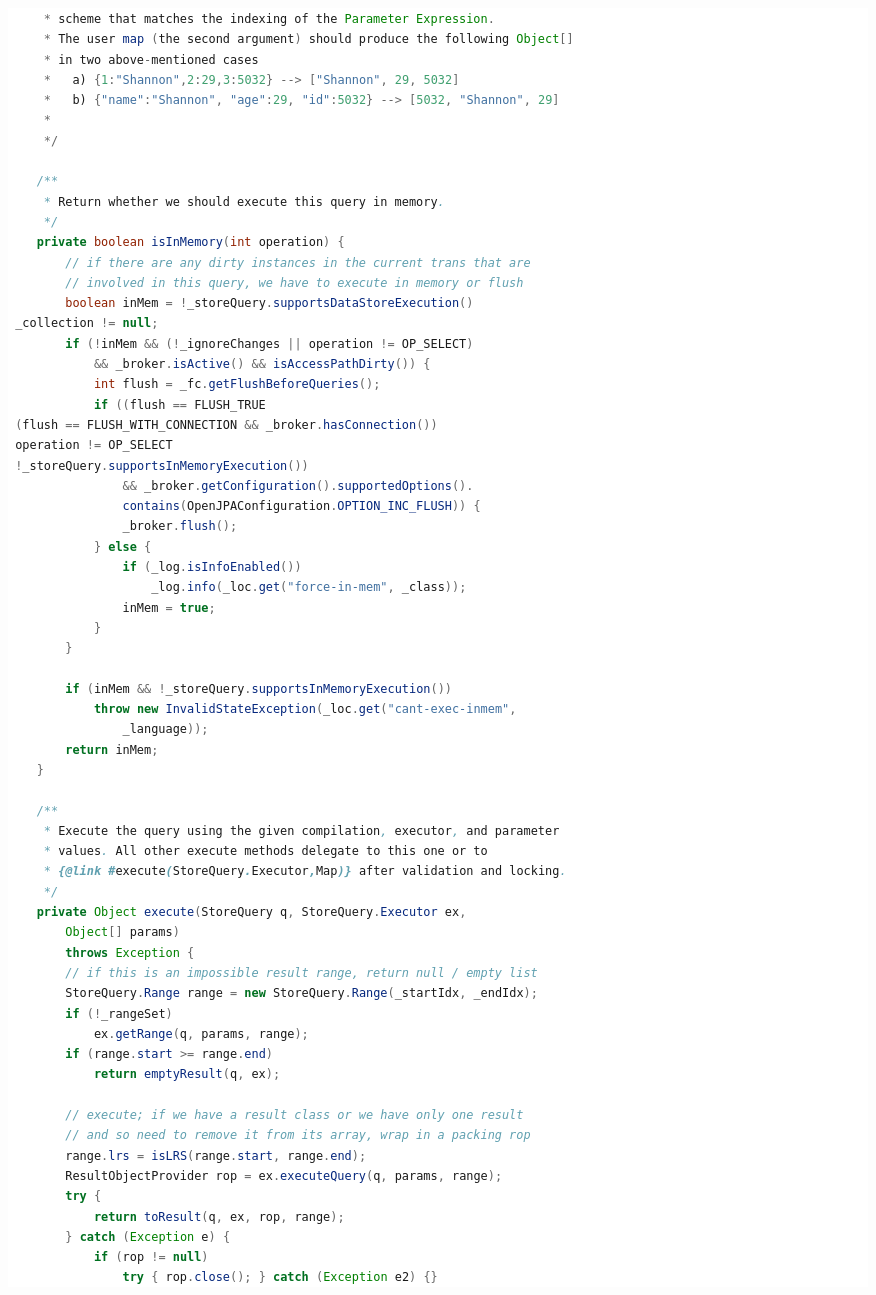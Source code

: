 ```java
     * scheme that matches the indexing of the Parameter Expression.
     * The user map (the second argument) should produce the following Object[]
     * in two above-mentioned cases
     *   a) {1:"Shannon",2:29,3:5032} --> ["Shannon", 29, 5032]
     *   b) {"name":"Shannon", "age":29, "id":5032} --> [5032, "Shannon", 29]
     *   
     */

    /**
     * Return whether we should execute this query in memory.
     */
    private boolean isInMemory(int operation) {
        // if there are any dirty instances in the current trans that are
        // involved in this query, we have to execute in memory or flush
        boolean inMem = !_storeQuery.supportsDataStoreExecution()
 _collection != null;
        if (!inMem && (!_ignoreChanges || operation != OP_SELECT)
            && _broker.isActive() && isAccessPathDirty()) {
            int flush = _fc.getFlushBeforeQueries();
            if ((flush == FLUSH_TRUE
 (flush == FLUSH_WITH_CONNECTION && _broker.hasConnection())
 operation != OP_SELECT
 !_storeQuery.supportsInMemoryExecution())
                && _broker.getConfiguration().supportedOptions().
                contains(OpenJPAConfiguration.OPTION_INC_FLUSH)) {
                _broker.flush();
            } else {
                if (_log.isInfoEnabled())
                    _log.info(_loc.get("force-in-mem", _class));
                inMem = true;
            }
        }

        if (inMem && !_storeQuery.supportsInMemoryExecution())
            throw new InvalidStateException(_loc.get("cant-exec-inmem",
                _language));
        return inMem;
    }

    /**
     * Execute the query using the given compilation, executor, and parameter
     * values. All other execute methods delegate to this one or to
     * {@link #execute(StoreQuery.Executor,Map)} after validation and locking.
     */
    private Object execute(StoreQuery q, StoreQuery.Executor ex, 
        Object[] params)
        throws Exception {
        // if this is an impossible result range, return null / empty list
        StoreQuery.Range range = new StoreQuery.Range(_startIdx, _endIdx);
        if (!_rangeSet)
            ex.getRange(q, params, range);
        if (range.start >= range.end)
            return emptyResult(q, ex);

        // execute; if we have a result class or we have only one result
        // and so need to remove it from its array, wrap in a packing rop
        range.lrs = isLRS(range.start, range.end);
        ResultObjectProvider rop = ex.executeQuery(q, params, range);
        try {
            return toResult(q, ex, rop, range);
        } catch (Exception e) {
            if (rop != null)
                try { rop.close(); } catch (Exception e2) {}
```